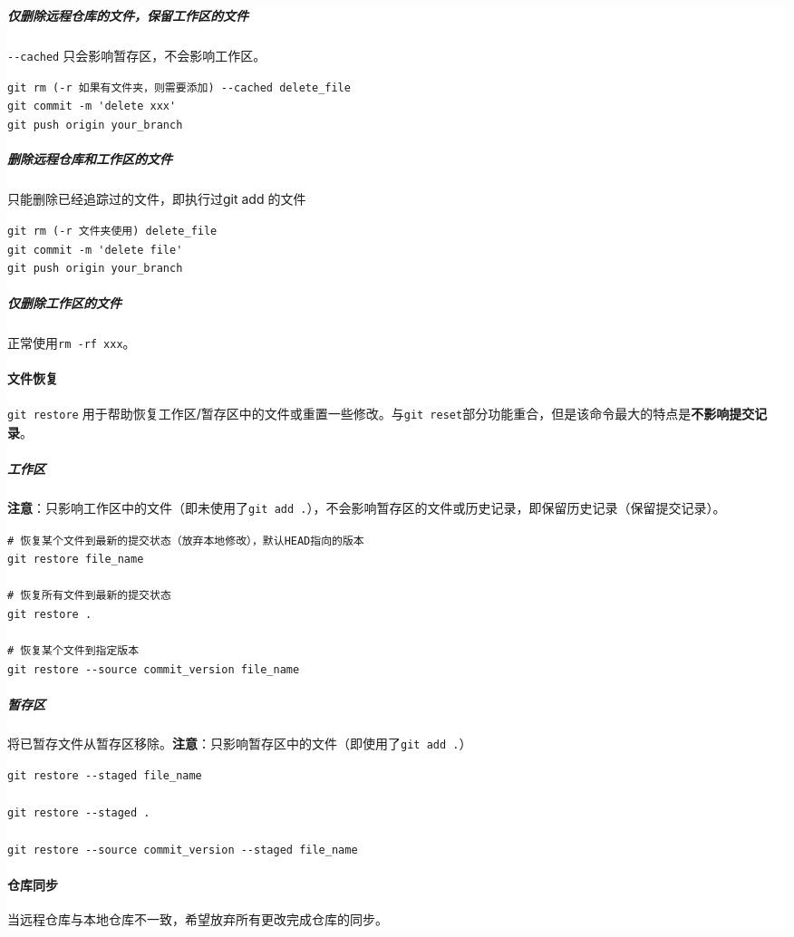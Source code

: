 ##### 仅删除远程仓库的文件，保留工作区的文件

`--cached` 只会影响暂存区，不会影响工作区。

```shell
git rm (-r 如果有文件夹，则需要添加) --cached delete_file
git commit -m 'delete xxx'
git push origin your_branch
```

##### 删除远程仓库和工作区的文件

只能删除已经追踪过的文件，即执行过git add 的文件

```shell
git rm (-r 文件夹使用) delete_file
git commit -m 'delete file'
git push origin your_branch
```

##### 仅删除工作区的文件

正常使用`rm -rf xxx`。

#### 文件恢复

`git restore` 用于帮助恢复工作区/暂存区中的文件或重置一些修改。与`git reset`部分功能重合，但是该命令最大的特点是**不影响提交记录**。

##### 工作区

**注意**：只影响工作区中的文件（即未使用了`git add .`），不会影响暂存区的文件或历史记录，即保留历史记录（保留提交记录）。

```shell
# 恢复某个文件到最新的提交状态（放弃本地修改），默认HEAD指向的版本
git restore file_name

# 恢复所有文件到最新的提交状态
git restore .

# 恢复某个文件到指定版本
git restore --source commit_version file_name
```

##### 暂存区

将已暂存文件从暂存区移除。**注意**：只影响暂存区中的文件（即使用了`git add .`）

```shell
git restore --staged file_name

git restore --staged .

git restore --source commit_version --staged file_name
```

#### 仓库同步

当远程仓库与本地仓库不一致，希望放弃所有更改完成仓库的同步。
